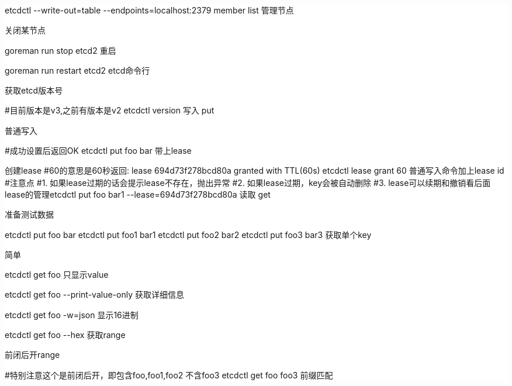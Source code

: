 etcdctl --write-out=table --endpoints=localhost:2379  member list
管理节点

关闭某节点

  goreman run stop etcd2
重启

  goreman run restart etcd2
etcd命令行

获取etcd版本号

  #目前版本是v3,之前有版本是v2
  etcdctl version
写入 put

普通写入

  #成功设置后返回OK
  etcdctl put foo bar
带上lease

创建lease
  #60的意思是60秒返回: lease 694d73f278bcd80a granted  with TTL(60s)​
  etcdctl lease grant 60
普通写入命令加上lease id
#注意点
#1.  如果lease过期的话会提示lease不存在，抛出异常
#2.  如果lease过期，key会被自动删除
#3.  lease可以续期和撤销看后面lease的管理​​​
 etcdctl put foo bar1 --lease=694d73f278bcd80a
读取 get

准备测试数据

  etcdctl put foo bar
  etcdctl put foo1 bar1
  etcdctl put  foo2 bar2
  etcdctl put foo3 bar3​​​​
获取单个key

简单

  etcdctl get foo
只显示value

   etcdctl get foo --print-value-only
获取详细信息

 etcdctl get foo -w=json
显示16进制

etcdctl get foo --hex
获取range

前闭后开range

#特别注意这个是前闭后开，即包含foo,foo1,foo2 不含foo3
etcdctl get foo foo3
前缀匹配
